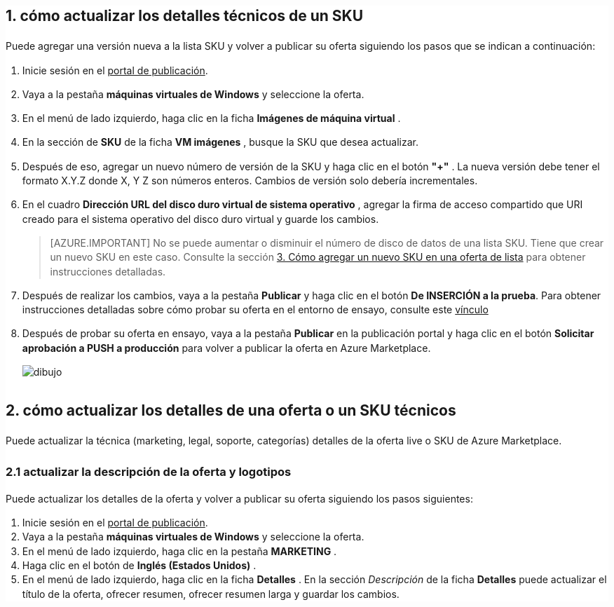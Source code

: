 

## <a name="1-how-to-update-the-technical-details-of-a-sku"></a>1. cómo actualizar los detalles técnicos de un SKU

Puede agregar una versión nueva a la lista SKU y volver a publicar su oferta siguiendo los pasos que se indican a continuación:

1. Inicie sesión en el [portal de publicación](https://publish.windowsazure.com).
2. Vaya a la pestaña **máquinas virtuales de Windows** y seleccione la oferta.
3. En el menú de lado izquierdo, haga clic en la ficha **Imágenes de máquina virtual** .
4. En la sección de **SKU** de la ficha **VM imágenes** , busque la SKU que desea actualizar.
5. Después de eso, agregar un nuevo número de versión de la SKU y haga clic en el botón **"+"** . La nueva versión debe tener el formato X.Y.Z donde X, Y Z son números enteros. Cambios de versión solo debería incrementales.
6. En el cuadro **Dirección URL del disco duro virtual de sistema operativo** , agregar la firma de acceso compartido que URI creado para el sistema operativo del disco duro virtual y guarde los cambios.

    >[AZURE.IMPORTANT] No se puede aumentar o disminuir el número de disco de datos de una lista SKU. Tiene que crear un nuevo SKU en este caso. Consulte la sección [3. Cómo agregar un nuevo SKU en una oferta de lista](#3-how-to-add-a-new-sku-under-a-live-offer) para obtener instrucciones detalladas.

7. Después de realizar los cambios, vaya a la pestaña **Publicar** y haga clic en el botón **De INSERCIÓN a la prueba**. Para obtener instrucciones detalladas sobre cómo probar su oferta en el entorno de ensayo, consulte este [vínculo](marketplace-publishing-vm-image-test-in-staging.md)
8. Después de probar su oferta en ensayo, vaya a la pestaña **Publicar** en la publicación portal y haga clic en el botón **Solicitar aprobación a PUSH a producción** para volver a publicar la oferta en Azure Marketplace.

    ![dibujo](media/marketplace-publishing-vm-image-post-publishing/img01_07.png)

## <a name="2-how-to-update-the-non-technical-details-of-an-offer-or-a-sku"></a>2. cómo actualizar los detalles de una oferta o un SKU técnicos

Puede actualizar la técnica (marketing, legal, soporte, categorías) detalles de la oferta live o SKU de Azure Marketplace.

### <a name="21-update-the-offer-description-and-logos"></a>2.1 actualizar la descripción de la oferta y logotipos

Puede actualizar los detalles de la oferta y volver a publicar su oferta siguiendo los pasos siguientes:

1. Inicie sesión en el [portal de publicación](https://publish.windowsazure.com).
2. Vaya a la pestaña **máquinas virtuales de Windows** y seleccione la oferta.
3. En el menú de lado izquierdo, haga clic en la pestaña **MARKETING** .
4. Haga clic en el botón de **Inglés (Estados Unidos)** .
5. En el menú de lado izquierdo, haga clic en la ficha **Detalles** . En la sección *Descripción* de la ficha **Detalles** puede actualizar el título de la oferta, ofrecer resumen, ofrecer resumen larga y guardar los cambios.
